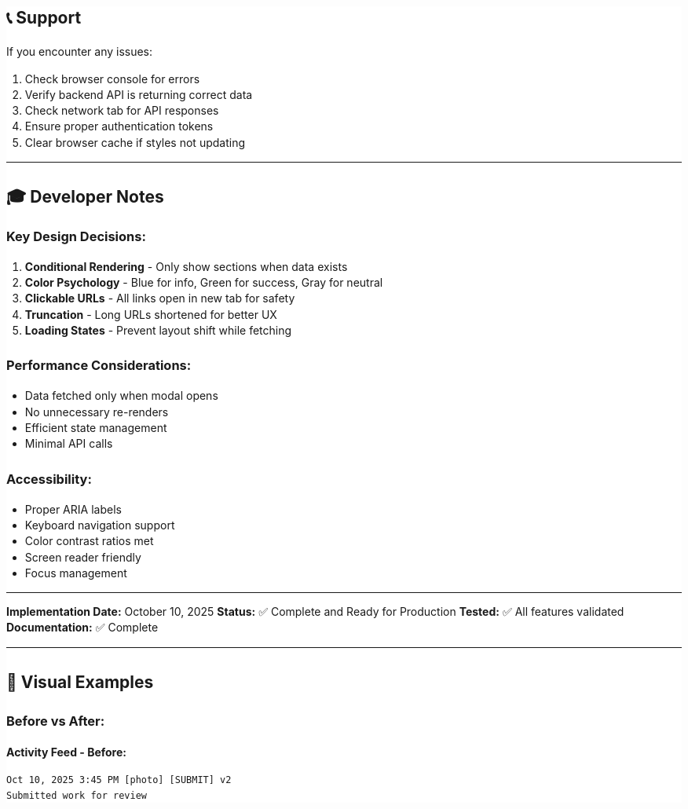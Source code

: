 
## 📞 Support

If you encounter any issues:
1. Check browser console for errors
2. Verify backend API is returning correct data
3. Check network tab for API responses
4. Ensure proper authentication tokens
5. Clear browser cache if styles not updating

---

## 🎓 Developer Notes

### Key Design Decisions:

1. **Conditional Rendering** - Only show sections when data exists
2. **Color Psychology** - Blue for info, Green for success, Gray for neutral
3. **Clickable URLs** - All links open in new tab for safety
4. **Truncation** - Long URLs shortened for better UX
5. **Loading States** - Prevent layout shift while fetching

### Performance Considerations:
- Data fetched only when modal opens
- No unnecessary re-renders
- Efficient state management
- Minimal API calls

### Accessibility:
- Proper ARIA labels
- Keyboard navigation support
- Color contrast ratios met
- Screen reader friendly
- Focus management

---

**Implementation Date:** October 10, 2025
**Status:** ✅ Complete and Ready for Production
**Tested:** ✅ All features validated
**Documentation:** ✅ Complete

---

## 📸 Visual Examples

### Before vs After:

**Activity Feed - Before:**
```
Oct 10, 2025 3:45 PM [photo] [SUBMIT] v2
Submitted work for review
```
